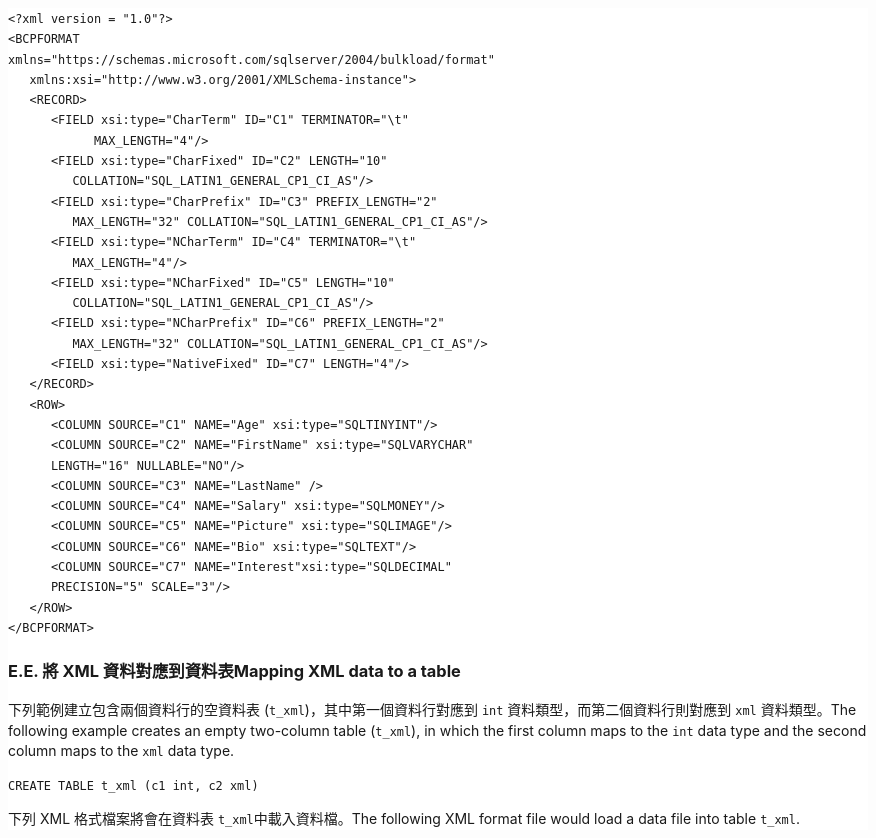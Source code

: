 ```  
<?xml version = "1.0"?>  
<BCPFORMAT  
xmlns="https://schemas.microsoft.com/sqlserver/2004/bulkload/format"   
   xmlns:xsi="http://www.w3.org/2001/XMLSchema-instance">  
   <RECORD>  
      <FIELD xsi:type="CharTerm" ID="C1" TERMINATOR="\t"   
            MAX_LENGTH="4"/>  
      <FIELD xsi:type="CharFixed" ID="C2" LENGTH="10"   
         COLLATION="SQL_LATIN1_GENERAL_CP1_CI_AS"/>  
      <FIELD xsi:type="CharPrefix" ID="C3" PREFIX_LENGTH="2"   
         MAX_LENGTH="32" COLLATION="SQL_LATIN1_GENERAL_CP1_CI_AS"/>  
      <FIELD xsi:type="NCharTerm" ID="C4" TERMINATOR="\t"   
         MAX_LENGTH="4"/>  
      <FIELD xsi:type="NCharFixed" ID="C5" LENGTH="10"   
         COLLATION="SQL_LATIN1_GENERAL_CP1_CI_AS"/>  
      <FIELD xsi:type="NCharPrefix" ID="C6" PREFIX_LENGTH="2"   
         MAX_LENGTH="32" COLLATION="SQL_LATIN1_GENERAL_CP1_CI_AS"/>  
      <FIELD xsi:type="NativeFixed" ID="C7" LENGTH="4"/>  
   </RECORD>  
   <ROW>  
      <COLUMN SOURCE="C1" NAME="Age" xsi:type="SQLTINYINT"/>  
      <COLUMN SOURCE="C2" NAME="FirstName" xsi:type="SQLVARYCHAR"   
      LENGTH="16" NULLABLE="NO"/>  
      <COLUMN SOURCE="C3" NAME="LastName" />  
      <COLUMN SOURCE="C4" NAME="Salary" xsi:type="SQLMONEY"/>  
      <COLUMN SOURCE="C5" NAME="Picture" xsi:type="SQLIMAGE"/>  
      <COLUMN SOURCE="C6" NAME="Bio" xsi:type="SQLTEXT"/>  
      <COLUMN SOURCE="C7" NAME="Interest"xsi:type="SQLDECIMAL"   
      PRECISION="5" SCALE="3"/>  
   </ROW>  
</BCPFORMAT>  
```  
  
###  <a name="e-mapping-xml-data-to-a-table"></a><a name="MapXMLDataToTbl"></a> <span data-ttu-id="a2421-407">E.</span><span class="sxs-lookup"><span data-stu-id="a2421-407">E.</span></span> <span data-ttu-id="a2421-408">將 XML 資料對應到資料表</span><span class="sxs-lookup"><span data-stu-id="a2421-408">Mapping XML data to a table</span></span>  
 <span data-ttu-id="a2421-409">下列範例建立包含兩個資料行的空資料表 (`t_xml`)，其中第一個資料行對應到 `int` 資料類型，而第二個資料行則對應到 `xml` 資料類型。</span><span class="sxs-lookup"><span data-stu-id="a2421-409">The following example creates an empty two-column table (`t_xml`), in which the first column maps to the `int` data type and the second column maps to the `xml` data type.</span></span>  
  
```  
CREATE TABLE t_xml (c1 int, c2 xml)  
```  
  
 <span data-ttu-id="a2421-410">下列 XML 格式檔案將會在資料表 `t_xml`中載入資料檔。</span><span class="sxs-lookup"><span data-stu-id="a2421-410">The following XML format file would load a data file into table `t_xml`.</span></span>  
  